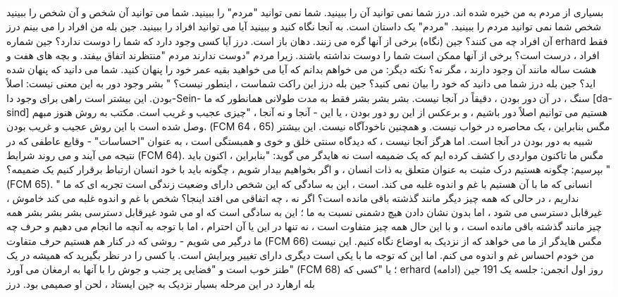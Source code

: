 بسیاری از مردم به من خیره شده اند. درز
شما نمی توانید آن را ببینید. شما نمی توانید "مردم" را ببینید. شما می توانید آن شخص و آن شخص را ببینید
شخص شما نمی توانید مردم را ببینید. "مردم" یک داستان است. به آنجا نگاه کنید و ببینید آیا می توانید افراد را ببینید. جین
بله من افراد را می بینم درز
آن افراد چه می کنند؟ جین (نگاه)
برخی از آنها گره می زنند. دهان باز است. درز
آیا کسی وجود دارد که شما را دوست ندارد؟ جین
شماره erhard
فقط افراد ، درست است؟ برخی از آنها ممکن است شما را دوست نداشته باشند. زیرا مردم "دوست ندارند
مردم "منتظرند اتفاق بیفتد. و بچه های هفت و هشت ساله مانند آن وجود دارند ، مگر نه؟
نکته دیگر: من می خواهم بدانم که آیا می خواهید بقیه عمر خود را پنهان کنید. شما می دانید که پنهان شده اید؟ جین
بله درز
شما می دانید که خود را بیان نمی کنید؟ جین
بله درز
این راکت شماست ، اینطور نیست؟ "
بشر وجود
دور به این معنی نیست: اصلاً بودن. این بیشتر است
راهی برای وجود دا-Sein- سنگ ، در آن
دور بودن ، دقیقاً در آنجا نیست. بشر بشر بشر فقط به مدت طولانی
همانطور که ما [da-sind] هستیم می توانیم اصلاً دور باشیم ،
و برعکس از این رو دور بودن ، یا این - آنجا
و نه آنجا ، "چیزی عجیب و غریب است.
مکتب به روش هنوز مبهم وصل شده است
با این روش عجیب و غریب بودن. (FCM 64 ، 65)
مگس
بنابراین ، یک محاصره در خواب نیست. و همچنین ناخودآگاه نیست. این بیشتر شبیه به دور بودن در آنجا است. اما هرگز آنجا نیست ،
که دیدگاه سنتی خلق و خوی و همبستگی است ،
به عنوان "احساسات" - وقایع عاطفی که در نتیجه می آیند و می روند
شرایط (FCM 64). مگس
ما تاکنون مواردی را کشف کرده ایم که یک ضمیمه است
نه هایدگر می گوید: "بنابراین ، اکنون باید بپرسیم: چگونه هستیم
درک مثبت به عنوان متعلق به ذات انسان ،
و اگر بخواهیم بیدار شویم ، چگونه باید با خود انسان ارتباط برقرار کنیم
یک ضمیمه؟ " (FCM 65).
"
انسانی که ما با آن هستیم با غم و اندوه غلبه می کند. است ،
این به سادگی که این شخص دارای وضعیت زندگی است
تجربه ای که ما نداریم ، در حالی که همه چیز
دیگر مانند گذشته باقی مانده است؟ اگر نه ، چه اتفاقی می افتد
اینجا؟ شخص با غم و اندوه غلبه می کند
خاموش ، غیرقابل دسترسی می شود ، اما بدون نشان دادن هیچ
دشمنی نسبت به ما ؛ این به سادگی است که او می شود
غیرقابل دسترسی بشر بشر بشر همه چیز مانند گذشته باقی مانده است ، و
با این حال همه چیز متفاوت است ، نه تنها در این یا آن
احترام ، اما با توجه به آنچه ما انجام می دهیم و
حرف
چه
ما درگیر می شویم - روشی که در کنار هم هستیم
حرف
متفاوت (FCM 66)
مگس
هایدگر از ما می خواهد که از نزدیک به اوضاع نگاه کنیم. این نیست
من خودم احساس غم و اندوه می کنم. اما این که توجه ما با یکی است
دیگری دارای تغییر ویرایش است. یا کسی را در نظر بگیرید که همیشه در یک طنز خوب است و
"فضایی پر جنب و جوش را با آنها به ارمغان می آورد" (FCM 68) ؛ یا "کسی که
erhard (ادامه)
روز اول انجمن: جلسه یک
191
جین
بله ارهارد در این مرحله بسیار نزدیک به جین ایستاد ، لحن او صمیمی بود. درز